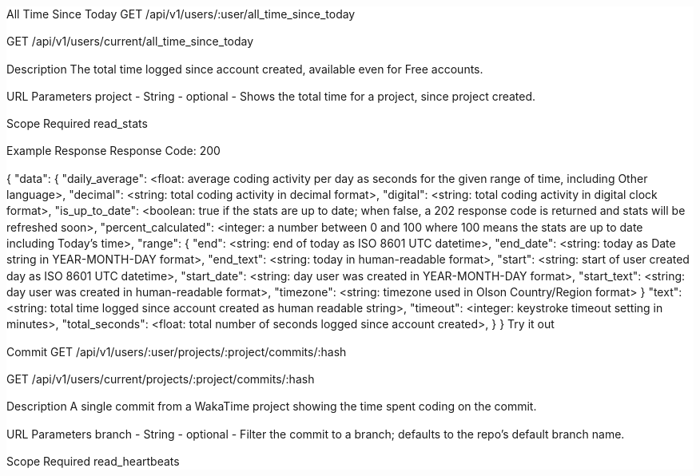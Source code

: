 All Time Since Today
GET /api/v1/users/:user/all_time_since_today

GET /api/v1/users/current/all_time_since_today

Description
The total time logged since account created, available even for Free accounts.

URL Parameters
project - String - optional - Shows the total time for a project, since project created.

Scope Required
read_stats

Example Response
Response Code: 200

{
  "data": {
    "daily_average": <float: average coding activity per day as seconds for the given range of time, including Other language>,
    "decimal": <string: total coding activity in decimal format>,
    "digital": <string: total coding activity in digital clock format>,
    "is_up_to_date": <boolean: true if the stats are up to date; when false, a 202 response code is returned and stats will be refreshed soon>,
    "percent_calculated": <integer: a number between 0 and 100 where 100 means the stats are up to date including Today’s time>,
    "range": {
      "end": <string: end of today as ISO 8601 UTC datetime>,
      "end_date": <string: today as Date string in YEAR-MONTH-DAY format>,
      "end_text": <string: today in human-readable format>,
      "start": <string: start of user created day as ISO 8601 UTC datetime>,
      "start_date": <string: day user was created in YEAR-MONTH-DAY format>,
      "start_text": <string: day user was created in human-readable format>,
      "timezone": <string: timezone used in Olson Country/Region format>
    }
    "text": <string: total time logged since account created as human readable string>,
    "timeout": <integer: keystroke timeout setting in minutes>,
    "total_seconds": <float: total number of seconds logged since account created>,
  }
}
Try it out

Commit
GET /api/v1/users/:user/projects/:project/commits/:hash

GET /api/v1/users/current/projects/:project/commits/:hash

Description
A single commit from a WakaTime project showing the time spent coding on the commit.

URL Parameters
branch - String - optional - Filter the commit to a branch; defaults to the repo’s default branch name.

Scope Required
read_heartbeats
